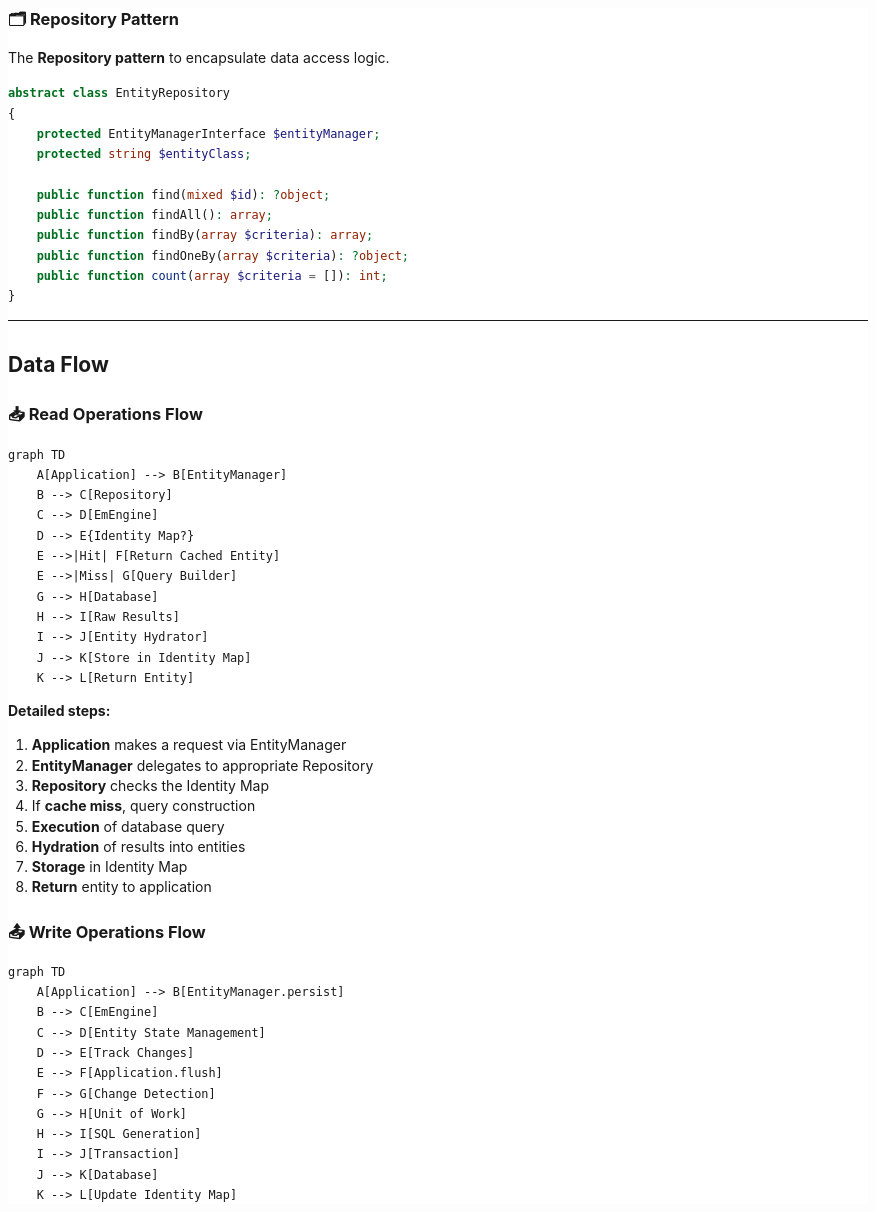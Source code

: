 ### 🗂️ Repository Pattern

The **Repository pattern** to encapsulate data access logic.

```php
abstract class EntityRepository
{
    protected EntityManagerInterface $entityManager;
    protected string $entityClass;
    
    public function find(mixed $id): ?object;
    public function findAll(): array;
    public function findBy(array $criteria): array;
    public function findOneBy(array $criteria): ?object;
    public function count(array $criteria = []): int;
}
```

---

## Data Flow

### 📥 Read Operations Flow

```mermaid
graph TD
    A[Application] --> B[EntityManager]
    B --> C[Repository]
    C --> D[EmEngine]
    D --> E{Identity Map?}
    E -->|Hit| F[Return Cached Entity]
    E -->|Miss| G[Query Builder]
    G --> H[Database]
    H --> I[Raw Results]
    I --> J[Entity Hydrator]
    J --> K[Store in Identity Map]
    K --> L[Return Entity]
```

**Detailed steps:**

1. **Application** makes a request via EntityManager
2. **EntityManager** delegates to appropriate Repository
3. **Repository** checks the Identity Map
4. If **cache miss**, query construction
5. **Execution** of database query
6. **Hydration** of results into entities
7. **Storage** in Identity Map
8. **Return** entity to application

### 📤 Write Operations Flow

```mermaid
graph TD
    A[Application] --> B[EntityManager.persist]
    B --> C[EmEngine]
    C --> D[Entity State Management]
    D --> E[Track Changes]
    E --> F[Application.flush]
    F --> G[Change Detection]
    G --> H[Unit of Work]
    H --> I[SQL Generation]
    I --> J[Transaction]
    J --> K[Database]
    K --> L[Update Identity Map]
```